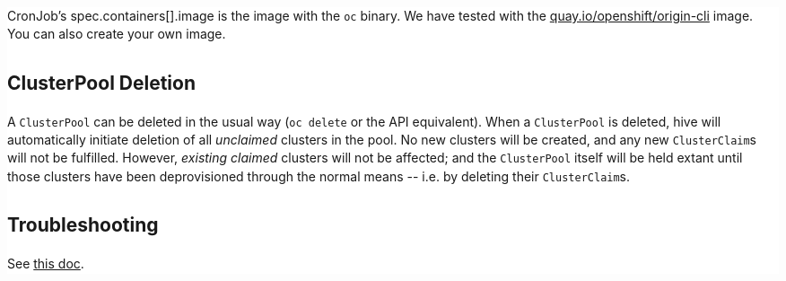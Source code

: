 CronJob’s spec.containers[].image is the image with the `oc` binary. We have tested with the [quay.io/openshift/origin-cli](https://quay.io/repository/openshift/origin-cli) image. You can also create your own image.

## ClusterPool Deletion
A `ClusterPool` can be deleted in the usual way (`oc delete` or the API equivalent).
When a `ClusterPool` is deleted, hive will automatically initiate deletion of all *unclaimed* clusters in the pool.
No new clusters will be created, and any new `ClusterClaim`s will not be fulfilled.
However, *existing claimed* clusters will not be affected; and the `ClusterPool` itself will be held extant until those clusters have been deprovisioned through the normal means -- i.e. by deleting their `ClusterClaim`s.

## Troubleshooting
See [this doc](troubleshooting.md#clusterpools).